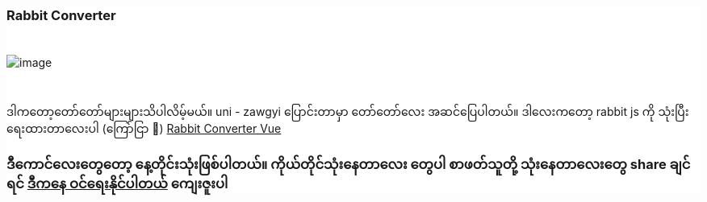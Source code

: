 ### <a hre="https://www.rabbit-converter.org/" target="blank">Rabbit Converter</a>
<br>
<div class="c_img_container">
    <img src="https://user-images.githubusercontent.com/22366050/53318801-c6900580-3913-11e9-86ea-1c9e087b2504.png" alt="image" width="100%">
</div>
<br>
<br>
ဒါကတော့တော်တော်များများသိပါလိမ့်မယ်။ uni - zawgyi ပြောင်းတာမှာ တော်တော်လေး အဆင်ပြေပါတယ်။ ဒါလေးကတော့ rabbit js ကို သုံးပြီး ရေးထားတာလေးပါ (ကြော်ငြာ 🤗)  
 <a href="https://rabbit-vue.netlify.app/" target="blank">Rabbit Converter Vue</a>
 
 ### ဒီကောင်လေးတွေတော့ နေ့တိုင်းသုံးဖြစ်ပါတယ်။ ကိုယ်တိုင်သုံးနေတာလေး တွေပါ စာဖတ်သူတို့ သုံးနေတာလေးတွေ share ချင်ရင်  <a href=" https://github.com/thukyaw11/MM-Dev-to" target="blank">ဒီကနေ ဝင်ရေးနိုင်ပါတယ်</a> ကျေးဇူးပါ